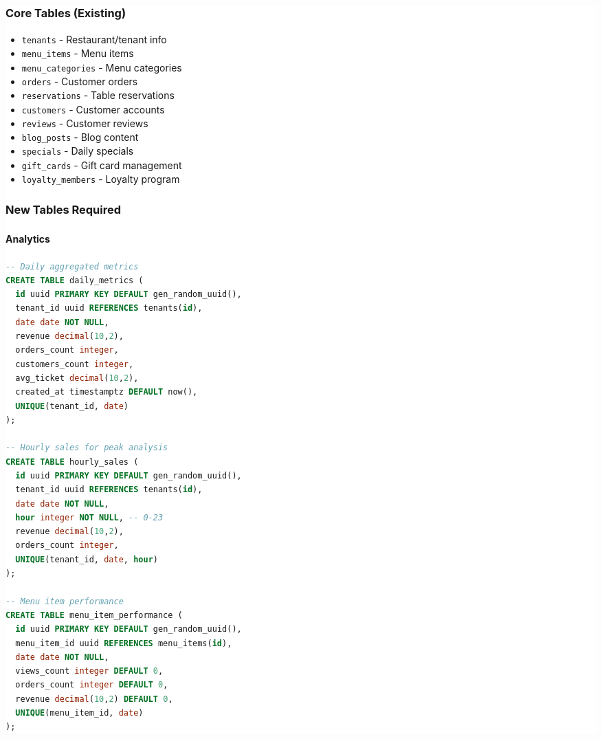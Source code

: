 ### Core Tables (Existing)
- `tenants` - Restaurant/tenant info
- `menu_items` - Menu items
- `menu_categories` - Menu categories
- `orders` - Customer orders
- `reservations` - Table reservations
- `customers` - Customer accounts
- `reviews` - Customer reviews
- `blog_posts` - Blog content
- `specials` - Daily specials
- `gift_cards` - Gift card management
- `loyalty_members` - Loyalty program

### New Tables Required

#### Analytics
```sql
-- Daily aggregated metrics
CREATE TABLE daily_metrics (
  id uuid PRIMARY KEY DEFAULT gen_random_uuid(),
  tenant_id uuid REFERENCES tenants(id),
  date date NOT NULL,
  revenue decimal(10,2),
  orders_count integer,
  customers_count integer,
  avg_ticket decimal(10,2),
  created_at timestamptz DEFAULT now(),
  UNIQUE(tenant_id, date)
);

-- Hourly sales for peak analysis
CREATE TABLE hourly_sales (
  id uuid PRIMARY KEY DEFAULT gen_random_uuid(),
  tenant_id uuid REFERENCES tenants(id),
  date date NOT NULL,
  hour integer NOT NULL, -- 0-23
  revenue decimal(10,2),
  orders_count integer,
  UNIQUE(tenant_id, date, hour)
);

-- Menu item performance
CREATE TABLE menu_item_performance (
  id uuid PRIMARY KEY DEFAULT gen_random_uuid(),
  menu_item_id uuid REFERENCES menu_items(id),
  date date NOT NULL,
  views_count integer DEFAULT 0,
  orders_count integer DEFAULT 0,
  revenue decimal(10,2) DEFAULT 0,
  UNIQUE(menu_item_id, date)
);
```
